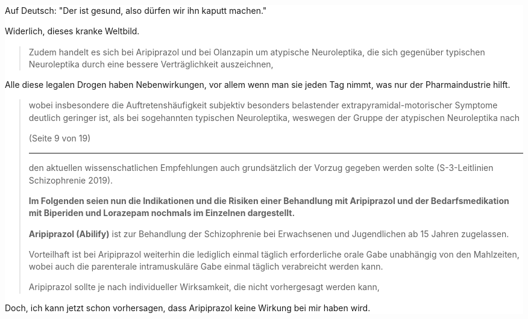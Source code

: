 
</blockquote>


Auf Deutsch: "Der ist gesund,
also dürfen wir ihn kaputt machen."

Widerlich, dieses kranke Weltbild.


<blockquote>


Zudem handelt es sich bei
Aripiprazol und bei Olanzapin um atypische Neuroleptika, die sich gegenüber
typischen Neuroleptika durch eine bessere Verträglichkeit auszeichnen,


</blockquote>


Alle diese legalen Drogen haben Nebenwirkungen,
vor allem wenn man sie jeden Tag nimmt,
was nur der Pharmaindustrie hilft.


<blockquote>


wobei
insbesondere die Auftretenshäufigkeit subjektiv besonders belastender
extrapyramidal-motorischer Symptome deutlich geringer ist, als bei sogehannten
typischen Neuroleptika, weswegen der Gruppe der atypischen Neuroleptika nach

(Seite 9 von 19)

----

den aktuellen wissenschatlichen Empfehlungen auch grundsätzlich der Vorzug
gegeben werden solte (S-3-Leitlinien Schizophrenie 2019).

**Im Folgenden seien nun die Indikationen und die Risiken einer Behandlung
mit Aripiprazol und der Bedarfsmedikation mit Biperiden und Lorazepam
nochmals im Einzelnen dargestelIt.**

**Aripiprazol (Abilify)** ist zur Behandlung der Schizophrenie bei Erwachsenen und
Jugendlichen ab 15 Jahren zugelassen.

Vorteilhaft ist bei Aripiprazol weiterhin die lediglich einmal täglich erforderliche
orale Gabe unabhängig von den Mahlzeiten, wobei auch die parenterale
intramuskuläre Gabe einmal täglich verabreicht werden kann.

Aripiprazol sollte je nach individueller Wirksamkeit, die nicht vorhergesagt werden
kann,


</blockquote>


Doch, ich kann jetzt schon vorhersagen,
dass Aripiprazol keine Wirkung bei mir haben wird.


<blockquote>
